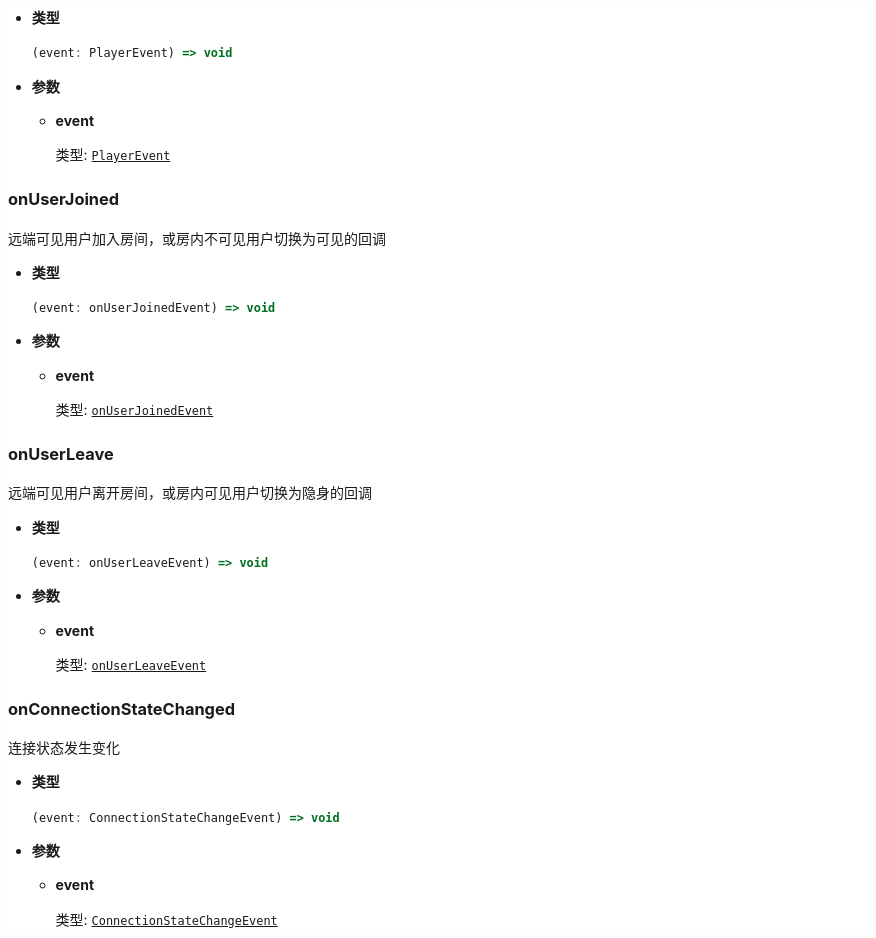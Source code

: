 - **类型**

  ```ts
  (event: PlayerEvent) => void
  ```

- **参数**

  - **event**

    类型: <code>[PlayerEvent](Web-keytype.md#playerevent)</code>

### onUserJoined <span id="engineevents-onuserjoined"></span> 

远端可见用户加入房间，或房内不可见用户切换为可见的回调

- **类型**

  ```ts
  (event: onUserJoinedEvent) => void
  ```

- **参数**

  - **event**

    类型: <code>[onUserJoinedEvent](Web-keytype.md#onuserjoinedevent)</code>

### onUserLeave <span id="engineevents-onuserleave"></span> 

远端可见用户离开房间，或房内可见用户切换为隐身的回调

- **类型**

  ```ts
  (event: onUserLeaveEvent) => void
  ```

- **参数**

  - **event**

    类型: <code>[onUserLeaveEvent](Web-keytype.md#onuserleaveevent)</code>

### onConnectionStateChanged <span id="engineevents-onconnectionstatechanged"></span> 

连接状态发生变化

- **类型**

  ```ts
  (event: ConnectionStateChangeEvent) => void
  ```

- **参数**

  - **event**

    类型: <code>[ConnectionStateChangeEvent](Web-keytype.md#connectionstatechangeevent)</code>
